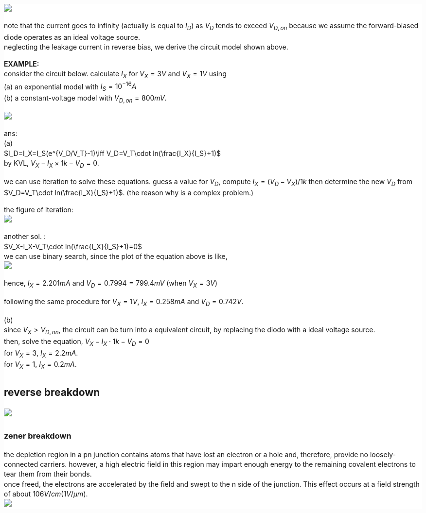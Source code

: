 ![](https://i.imgur.com/Ks8Bufl.png)

note that the current goes to infinity (actually is equal to $I_D$) as $V_D$ tends to exceed $V_{D,\,on}$ because we assume the forward-biased diode operates as an ideal voltage source.  
neglecting the leakage current in reverse
bias, we derive the circuit model shown above.  

__EXAMPLE:__  
consider the circuit below. calculate $I_X$ for $V_X = 3 V$ and $V_X = 1 V$ using  
(a) an exponential model with $I_S = 10^{−16} A$  
(b) a constant-voltage model with
$V_{D,on} = 800 mV$.  

![](https://i.imgur.com/cpwzOyS.png)

ans:  
(a)  
$I_D=I_X=I_S(e^{V_D/V_T}-1)\iff V_D=V_T\cdot ln(\frac{I_X}{I_S}+1)$  
by KVL, $V_X-I_X\times1k-V_D=0$.  

we can use iteration to solve these equations. guess a value for $V_D$, compute $I_X=(V_D-V_X)/1k$ then determine the new $V_D$ from $V_D=V_T\cdot ln(\frac{I_X}{I_S}+1)$. (the reason why is a complex problem.)  

the figure of iteration:  
![](https://i.imgur.com/zB8HC3W.png)

another sol. :  
$V_X-I_X-V_T\cdot ln(\frac{I_X}{I_S}+1)=0$  
we can use binary search, since the plot of the equation above is like,  
![](https://i.imgur.com/VFxj3rv.png)

hence, $I_X=2.201mA$ and $V_D=0.7994=799.4mV$ (when $V_X=3V$)

following the same procedure for $V_X=1V$, $I_X=0.258mA$ and $V_D=0.742V$.  

(b)  
since $V_X>V_{D,on}$, the circuit can be turn into a equivalent circuit, by replacing the diodo with a ideal voltage source.  
then, solve the equation, $V_X-I_X\cdot1k-V_D=0$  
for $V_X=3$, $I_X=2.2mA$.  
for $V_X=1$, $I_X=0.2mA$.  

## reverse breakdown
![](https://i.imgur.com/SwOuC95.png)

### zener breakdown
the depletion region in a pn junction contains atoms that have lost an electron or a hole and, therefore, provide no loosely-connected carriers. however, a high electric field in this region may impart enough energy to the remaining covalent electrons to tear them from their bonds.  
once freed, the electrons are accelerated by the field and swept to the n side of the junction. This effect occurs at a field strength of about $106 V/cm (1 V/μm)$.  
![](https://i.imgur.com/oDw5h4q.png)
